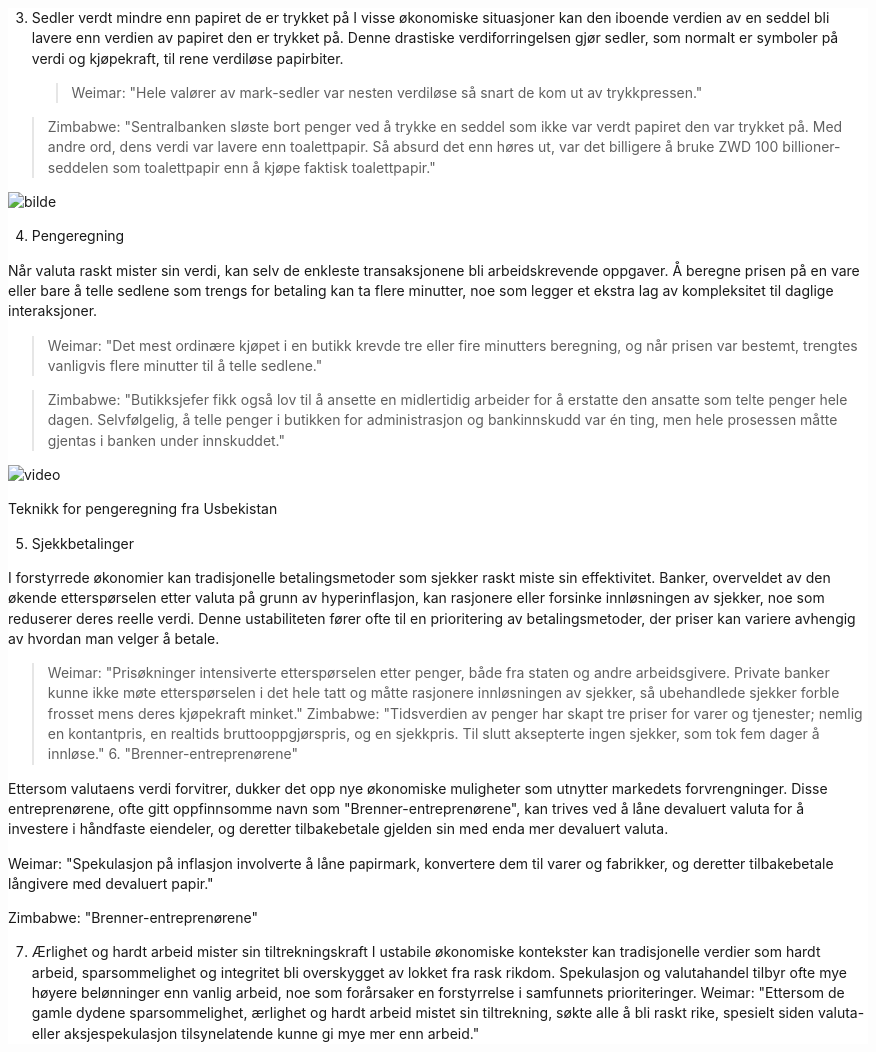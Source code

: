 3. Sedler verdt mindre enn papiret de er trykket på
   I visse økonomiske situasjoner kan den iboende verdien av en seddel bli lavere enn verdien av papiret den er trykket på. Denne drastiske verdiforringelsen gjør sedler, som normalt er symboler på verdi og kjøpekraft, til rene verdiløse papirbiter.
   > Weimar: "Hele valører av mark-sedler var nesten verdiløse så snart de kom ut av trykkpressen."

> Zimbabwe: "Sentralbanken sløste bort penger ved å trykke en seddel som ikke var verdt papiret den var trykket på. Med andre ord, dens verdi var lavere enn toalettpapir. Så absurd det enn høres ut, var det billigere å bruke ZWD 100 billioner-seddelen som toalettpapir enn å kjøpe faktisk toalettpapir."

![bilde](assets/chapitre-3.2/PN3.webp)

4. Pengeregning

Når valuta raskt mister sin verdi, kan selv de enkleste transaksjonene bli arbeidskrevende oppgaver. Å beregne prisen på en vare eller bare å telle sedlene som trengs for betaling kan ta flere minutter, noe som legger et ekstra lag av kompleksitet til daglige interaksjoner.

> Weimar: "Det mest ordinære kjøpet i en butikk krevde tre eller fire minutters beregning, og når prisen var bestemt, trengtes vanligvis flere minutter til å telle sedlene."

> Zimbabwe: "Butikksjefer fikk også lov til å ansette en midlertidig arbeider for å erstatte den ansatte som telte penger hele dagen. Selvfølgelig, å telle penger i butikken for administrasjon og bankinnskudd var én ting, men hele prosessen måtte gjentas i banken under innskuddet."

![video](https://www.youtube.com/watch?v=OMwkb5rpm_w&t=20s)

Teknikk for pengeregning fra Usbekistan

5. Sjekkbetalinger

I forstyrrede økonomier kan tradisjonelle betalingsmetoder som sjekker raskt miste sin effektivitet. Banker, overveldet av den økende etterspørselen etter valuta på grunn av hyperinflasjon, kan rasjonere eller forsinke innløsningen av sjekker, noe som reduserer deres reelle verdi. Denne ustabiliteten fører ofte til en prioritering av betalingsmetoder, der priser kan variere avhengig av hvordan man velger å betale.

> Weimar: "Prisøkninger intensiverte etterspørselen etter penger, både fra staten og andre arbeidsgivere. Private banker kunne ikke møte etterspørselen i det hele tatt og måtte rasjonere innløsningen av sjekker, så ubehandlede sjekker forble frosset mens deres kjøpekraft minket."
> Zimbabwe: "Tidsverdien av penger har skapt tre priser for varer og tjenester; nemlig en kontantpris, en realtids bruttooppgjørspris, og en sjekkpris. Til slutt aksepterte ingen sjekker, som tok fem dager å innløse." 6. "Brenner-entreprenørene"

Ettersom valutaens verdi forvitrer, dukker det opp nye økonomiske muligheter som utnytter markedets forvrengninger. Disse entreprenørene, ofte gitt oppfinnsomme navn som "Brenner-entreprenørene", kan trives ved å låne devaluert valuta for å investere i håndfaste eiendeler, og deretter tilbakebetale gjelden sin med enda mer devaluert valuta.

Weimar: "Spekulasjon på inflasjon involverte å låne papirmark, konvertere dem til varer og fabrikker, og deretter tilbakebetale långivere med devaluert papir."

Zimbabwe: "Brenner-entreprenørene"

7. Ærlighet og hardt arbeid mister sin tiltrekningskraft
I ustabile økonomiske kontekster kan tradisjonelle verdier som hardt arbeid, sparsommelighet og integritet bli overskygget av lokket fra rask rikdom. Spekulasjon og valutahandel tilbyr ofte mye høyere belønninger enn vanlig arbeid, noe som forårsaker en forstyrrelse i samfunnets prioriteringer.
Weimar: "Ettersom de gamle dydene sparsommelighet, ærlighet og hardt arbeid mistet sin tiltrekning, søkte alle å bli raskt rike, spesielt siden valuta- eller aksjespekulasjon tilsynelatende kunne gi mye mer enn arbeid."
